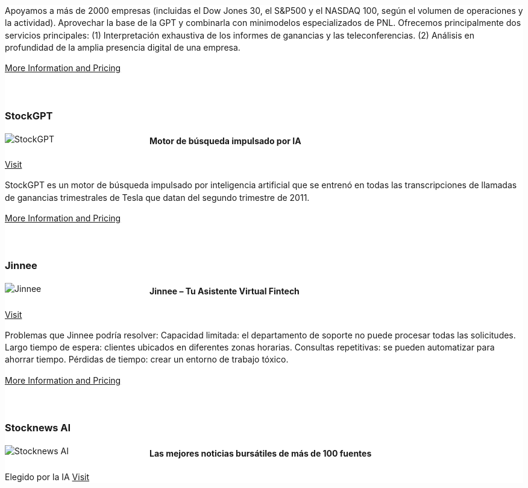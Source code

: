 Apoyamos a más de 2000 empresas (incluidas el Dow Jones 30, el S&P500 y el NASDAQ 100, según el volumen de operaciones y la actividad). Aprovechar la base de la GPT y combinarla con minimodelos especializados de PNL. Ofrecemos principalmente dos servicios principales:
(1) Interpretación exhaustiva de los informes de ganancias y las teleconferencias. 
(2) Análisis en profundidad de la amplia presencia digital de una empresa. 

[More Information and Pricing](https://www.thataicollection.com/es/application/beebee-ai?utm_source=aicollection&utm_medium=github&utm_campaign=aicollection)

<br />




### StockGPT
<img align="left" width="240" src="https://aicollection.s3.amazonaws.com/screenshots/screenshot-stockgpt.webp" alt="StockGPT">

#### Motor de búsqueda impulsado por IA
[Visit](https://www.thataicollection.com/redirect/stockgpt?utm_source=aicollection&utm_medium=github&utm_campaign=aicollection)

StockGPT es un motor de búsqueda impulsado por inteligencia artificial que se entrenó en todas las transcripciones de llamadas de ganancias trimestrales de Tesla que datan del segundo trimestre de 2011.

[More Information and Pricing](https://www.thataicollection.com/es/application/stockgpt?utm_source=aicollection&utm_medium=github&utm_campaign=aicollection)

<br />




### Jinnee
<img align="left" width="240" src="https://aicollection.s3.amazonaws.com/screenshots/screenshot-jinnee.webp" alt="Jinnee">

#### Jinnee – Tu Asistente Virtual Fintech
[Visit](https://www.thataicollection.com/redirect/jinnee?utm_source=aicollection&utm_medium=github&utm_campaign=aicollection)

Problemas que Jinnee podría resolver: Capacidad limitada: el departamento de soporte no puede procesar todas las solicitudes. Largo tiempo de espera: clientes ubicados en diferentes zonas horarias. Consultas repetitivas: se pueden automatizar para ahorrar tiempo. Pérdidas de tiempo: crear un entorno de trabajo tóxico.

[More Information and Pricing](https://www.thataicollection.com/es/application/jinnee?utm_source=aicollection&utm_medium=github&utm_campaign=aicollection)

<br />




### Stocknews AI
<img align="left" width="240" src="https://aicollection.s3.amazonaws.com/screenshots/screenshot-stocknews-ai.webp" alt="Stocknews AI">

#### Las mejores noticias bursátiles de más de 100 fuentes
Elegido por la IA
[Visit](https://www.thataicollection.com/redirect/stocknews-ai?utm_source=aicollection&utm_medium=github&utm_campaign=aicollection)
